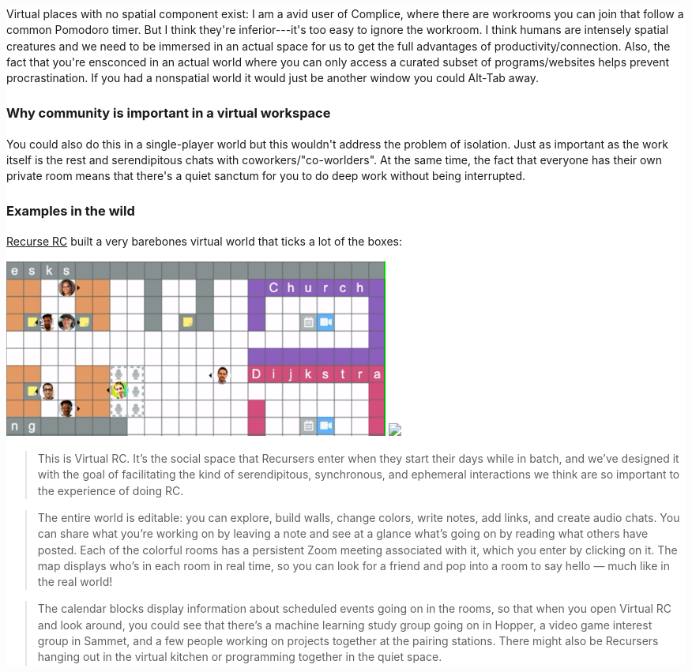 Virtual places with no spatial component exist: I am a avid user of Complice,
where there are workrooms you can join that follow a common Pomodoro timer.
But I think they're inferior---it's too easy to ignore the workroom.
I think humans are intensely spatial creatures and we need to be immersed in an
actual space for us to get the full advantages of productivity/connection.
Also, the fact that you're ensconced in an actual world
where you can only access a curated subset of programs/websites
helps prevent procrastination. If you had a nonspatial world it would just
be another window you could Alt-Tab away.

### Why community is important in a virtual workspace

You could also do this in a single-player world but this wouldn't address the
problem of isolation. Just as important as the work itself is the rest and
serendipitous chats with coworkers/"co-worlders".
At the same time, the fact that everyone has their own private room means that
there's a quiet sanctum for you to do deep work without being interrupted.

### Examples in the wild

[Recurse RC](https://www.recurse.com/virtual-rc)
built a very barebones virtual world that ticks a lot of the boxes:

![](/img/virtual_workspaces/recurse_rc.gif)
![](/img/virtual_workspaces/recurse_rc_2.gif)

> This is Virtual RC. It’s the social space that Recursers enter when they
> start their days while in batch, and we’ve designed it with the goal of
> facilitating the kind of serendipitous, synchronous, and ephemeral
> interactions we think are so important to the experience of doing RC.

> The entire world is editable: you can explore, build walls, change colors,
> write notes, add links, and create audio chats. You can share what you’re
> working on by leaving a note and see at a glance what’s going on by reading
> what others have posted. Each of the colorful rooms has a persistent Zoom
> meeting associated with it, which you enter by clicking on it. The map
> displays who’s in each room in real time, so you can look for a friend and
> pop into a room to say hello — much like in the real world!

> The calendar blocks display information about scheduled events going on in
> the rooms, so that when you open Virtual RC and look around, you could see
> that there’s a machine learning study group going on in Hopper, a video game
> interest group in Sammet, and a few people working on projects together at
> the pairing stations. There might also be Recursers hanging out in the
> virtual kitchen or programming together in the quiet space.
